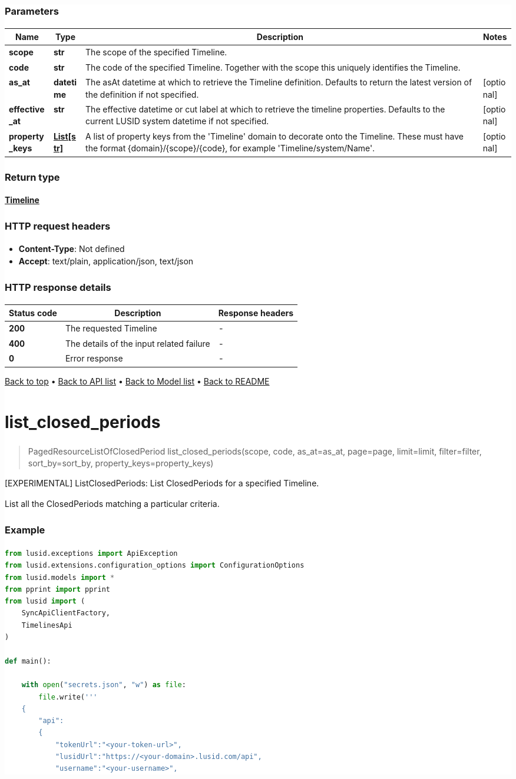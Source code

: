 ### Parameters

Name | Type | Description  | Notes
------------- | ------------- | ------------- | -------------
 **scope** | **str**| The scope of the specified Timeline. | 
 **code** | **str**| The code of the specified Timeline. Together with the scope this uniquely              identifies the Timeline. | 
 **as_at** | **datetime**| The asAt datetime at which to retrieve the Timeline definition. Defaults to return              the latest version of the definition if not specified. | [optional] 
 **effective_at** | **str**| The effective datetime or cut label at which to retrieve the timeline properties.              Defaults to the current LUSID system datetime if not specified. | [optional] 
 **property_keys** | [**List[str]**](str.md)| A list of property keys from the &#39;Timeline&#39; domain to decorate onto              the Timeline.              These must have the format {domain}/{scope}/{code}, for example &#39;Timeline/system/Name&#39;. | [optional] 

### Return type

[**Timeline**](Timeline.md)

### HTTP request headers

 - **Content-Type**: Not defined
 - **Accept**: text/plain, application/json, text/json

### HTTP response details
| Status code | Description | Response headers |
|-------------|-------------|------------------|
**200** | The requested Timeline |  -  |
**400** | The details of the input related failure |  -  |
**0** | Error response |  -  |

[Back to top](#) &#8226; [Back to API list](../README.md#documentation-for-api-endpoints) &#8226; [Back to Model list](../README.md#documentation-for-models) &#8226; [Back to README](../README.md)

# **list_closed_periods**
> PagedResourceListOfClosedPeriod list_closed_periods(scope, code, as_at=as_at, page=page, limit=limit, filter=filter, sort_by=sort_by, property_keys=property_keys)

[EXPERIMENTAL] ListClosedPeriods: List ClosedPeriods for a specified Timeline.

List all the ClosedPeriods matching a particular criteria.

### Example

```python
from lusid.exceptions import ApiException
from lusid.extensions.configuration_options import ConfigurationOptions
from lusid.models import *
from pprint import pprint
from lusid import (
    SyncApiClientFactory,
    TimelinesApi
)

def main():

    with open("secrets.json", "w") as file:
        file.write('''
    {
        "api":
        {
            "tokenUrl":"<your-token-url>",
            "lusidUrl":"https://<your-domain>.lusid.com/api",
            "username":"<your-username>",
```